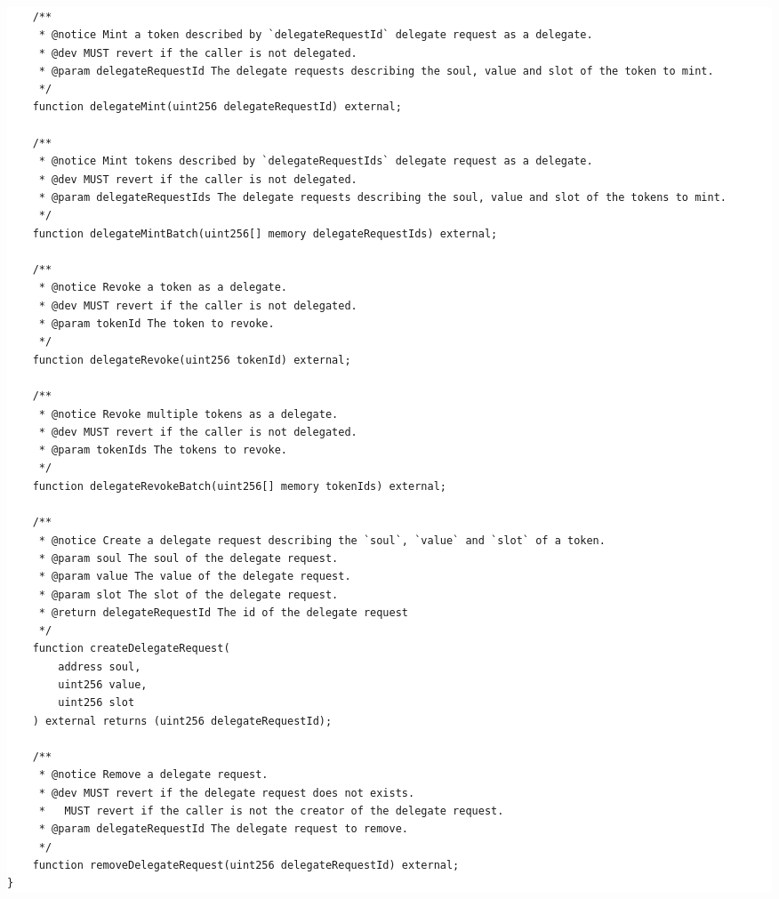 ```solidity
    /**
     * @notice Mint a token described by `delegateRequestId` delegate request as a delegate.
     * @dev MUST revert if the caller is not delegated.
     * @param delegateRequestId The delegate requests describing the soul, value and slot of the token to mint.
     */
    function delegateMint(uint256 delegateRequestId) external;

    /**
     * @notice Mint tokens described by `delegateRequestIds` delegate request as a delegate.
     * @dev MUST revert if the caller is not delegated.
     * @param delegateRequestIds The delegate requests describing the soul, value and slot of the tokens to mint.
     */
    function delegateMintBatch(uint256[] memory delegateRequestIds) external;

    /**
     * @notice Revoke a token as a delegate.
     * @dev MUST revert if the caller is not delegated.
     * @param tokenId The token to revoke.
     */
    function delegateRevoke(uint256 tokenId) external;

    /**
     * @notice Revoke multiple tokens as a delegate.
     * @dev MUST revert if the caller is not delegated.
     * @param tokenIds The tokens to revoke.
     */
    function delegateRevokeBatch(uint256[] memory tokenIds) external;

    /**
     * @notice Create a delegate request describing the `soul`, `value` and `slot` of a token.
     * @param soul The soul of the delegate request.
     * @param value The value of the delegate request.
     * @param slot The slot of the delegate request.
     * @return delegateRequestId The id of the delegate request
     */
    function createDelegateRequest(
        address soul,
        uint256 value,
        uint256 slot
    ) external returns (uint256 delegateRequestId);

    /**
     * @notice Remove a delegate request.
     * @dev MUST revert if the delegate request does not exists.
     *   MUST revert if the caller is not the creator of the delegate request.
     * @param delegateRequestId The delegate request to remove.
     */
    function removeDelegateRequest(uint256 delegateRequestId) external;
}
```
